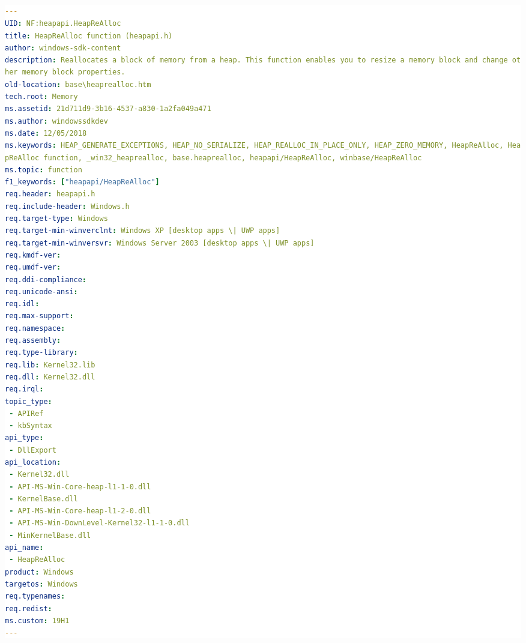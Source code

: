 ```yaml
---
UID: NF:heapapi.HeapReAlloc
title: HeapReAlloc function (heapapi.h)
author: windows-sdk-content
description: Reallocates a block of memory from a heap. This function enables you to resize a memory block and change other memory block properties.
old-location: base\heaprealloc.htm
tech.root: Memory
ms.assetid: 21d711d9-3b16-4537-a830-1a2fa049a471
ms.author: windowssdkdev
ms.date: 12/05/2018
ms.keywords: HEAP_GENERATE_EXCEPTIONS, HEAP_NO_SERIALIZE, HEAP_REALLOC_IN_PLACE_ONLY, HEAP_ZERO_MEMORY, HeapReAlloc, HeapReAlloc function, _win32_heaprealloc, base.heaprealloc, heapapi/HeapReAlloc, winbase/HeapReAlloc
ms.topic: function
f1_keywords: ["heapapi/HeapReAlloc"]
req.header: heapapi.h
req.include-header: Windows.h
req.target-type: Windows
req.target-min-winverclnt: Windows XP [desktop apps \| UWP apps]
req.target-min-winversvr: Windows Server 2003 [desktop apps \| UWP apps]
req.kmdf-ver: 
req.umdf-ver: 
req.ddi-compliance: 
req.unicode-ansi: 
req.idl: 
req.max-support: 
req.namespace: 
req.assembly: 
req.type-library: 
req.lib: Kernel32.lib
req.dll: Kernel32.dll
req.irql: 
topic_type:
 - APIRef
 - kbSyntax
api_type:
 - DllExport
api_location:
 - Kernel32.dll
 - API-MS-Win-Core-heap-l1-1-0.dll
 - KernelBase.dll
 - API-MS-Win-Core-heap-l1-2-0.dll
 - API-MS-Win-DownLevel-Kernel32-l1-1-0.dll
 - MinKernelBase.dll
api_name:
 - HeapReAlloc
product: Windows
targetos: Windows
req.typenames: 
req.redist: 
ms.custom: 19H1
---
```

